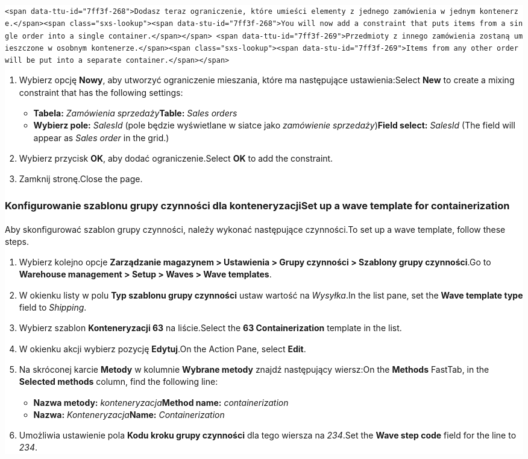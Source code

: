     <span data-ttu-id="7ff3f-268">Dodasz teraz ograniczenie, które umieści elementy z jednego zamówienia w jednym kontenerze.</span><span class="sxs-lookup"><span data-stu-id="7ff3f-268">You will now add a constraint that puts items from a single order into a single container.</span></span> <span data-ttu-id="7ff3f-269">Przedmioty z innego zamówienia zostaną umieszczone w osobnym kontenerze.</span><span class="sxs-lookup"><span data-stu-id="7ff3f-269">Items from any other order will be put into a separate container.</span></span>

1. <span data-ttu-id="7ff3f-270">Wybierz opcję **Nowy**, aby utworzyć ograniczenie mieszania, które ma następujące ustawienia:</span><span class="sxs-lookup"><span data-stu-id="7ff3f-270">Select **New** to create a mixing constraint that has the following settings:</span></span>

    - <span data-ttu-id="7ff3f-271">**Tabela:** *Zamówienia sprzedaży*</span><span class="sxs-lookup"><span data-stu-id="7ff3f-271">**Table:** *Sales orders*</span></span>
    - <span data-ttu-id="7ff3f-272">**Wybierz pole:** *SalesId* (pole będzie wyświetlane w siatce jako *zamówienie sprzedaży*)</span><span class="sxs-lookup"><span data-stu-id="7ff3f-272">**Field select:** *SalesId* (The field will appear as *Sales order* in the grid.)</span></span>

1. <span data-ttu-id="7ff3f-273">Wybierz przycisk **OK**, aby dodać ograniczenie.</span><span class="sxs-lookup"><span data-stu-id="7ff3f-273">Select **OK** to add the constraint.</span></span>
1. <span data-ttu-id="7ff3f-274">Zamknij stronę.</span><span class="sxs-lookup"><span data-stu-id="7ff3f-274">Close the page.</span></span>

### <a name="set-up-a-wave-template-for-containerization"></a><span data-ttu-id="7ff3f-275">Konfigurowanie szablonu grupy czynności dla konteneryzacji</span><span class="sxs-lookup"><span data-stu-id="7ff3f-275">Set up a wave template for containerization</span></span>

<span data-ttu-id="7ff3f-276">Aby skonfigurować szablon grupy czynności, należy wykonać następujące czynności.</span><span class="sxs-lookup"><span data-stu-id="7ff3f-276">To set up a wave template, follow these steps.</span></span>

1. <span data-ttu-id="7ff3f-277">Wybierz kolejno opcje **Zarządzanie magazynem \> Ustawienia \> Grupy czynności \> Szablony grupy czynności**.</span><span class="sxs-lookup"><span data-stu-id="7ff3f-277">Go to **Warehouse management \> Setup \> Waves \> Wave templates**.</span></span>
1. <span data-ttu-id="7ff3f-278">W okienku listy w polu **Typ szablonu grupy czynności** ustaw wartość na *Wysyłka*.</span><span class="sxs-lookup"><span data-stu-id="7ff3f-278">In the list pane, set the **Wave template type** field to *Shipping*.</span></span>
1. <span data-ttu-id="7ff3f-279">Wybierz szablon **Konteneryzacji 63** na liście.</span><span class="sxs-lookup"><span data-stu-id="7ff3f-279">Select the **63 Containerization** template in the list.</span></span>
1. <span data-ttu-id="7ff3f-280">W okienku akcji wybierz pozycję **Edytuj**.</span><span class="sxs-lookup"><span data-stu-id="7ff3f-280">On the Action Pane, select **Edit**.</span></span>
1. <span data-ttu-id="7ff3f-281">Na skróconej karcie **Metody** w kolumnie **Wybrane metody** znajdź następujący wiersz:</span><span class="sxs-lookup"><span data-stu-id="7ff3f-281">On the **Methods** FastTab, in the **Selected methods** column, find the following line:</span></span>

    - <span data-ttu-id="7ff3f-282">**Nazwa metody:** *konteneryzacja*</span><span class="sxs-lookup"><span data-stu-id="7ff3f-282">**Method name:** *containerization*</span></span>
    - <span data-ttu-id="7ff3f-283">**Nazwa:** *Konteneryzacja*</span><span class="sxs-lookup"><span data-stu-id="7ff3f-283">**Name:** *Containerization*</span></span>

1. <span data-ttu-id="7ff3f-284">Umożliwia ustawienie pola **Kodu kroku grupy czynności** dla tego wiersza na *234*.</span><span class="sxs-lookup"><span data-stu-id="7ff3f-284">Set the **Wave step code** field for the line to *234*.</span></span>
